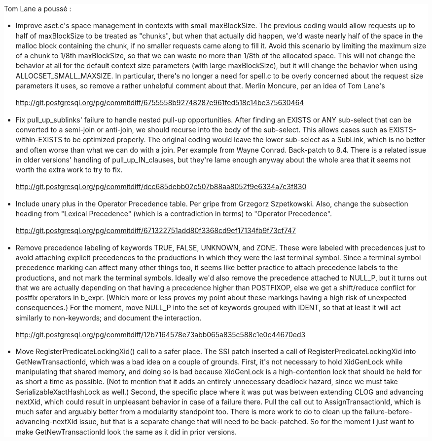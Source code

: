 <p>Tom Lane a pouss&eacute;&nbsp;:</p>

<ul>

<li>Improve aset.c's space management in contexts with small maxBlockSize. The previous coding would allow requests up to half of maxBlockSize to be treated as "chunks", but when that actually did happen, we'd waste nearly half of the space in the malloc block containing the chunk, if no smaller requests came along to fill it. Avoid this scenario by limiting the maximum size of a chunk to 1/8th maxBlockSize, so that we can waste no more than 1/8th of the allocated space. This will not change the behavior at all for the default context size parameters (with large maxBlockSize), but it will change the behavior when using ALLOCSET_SMALL_MAXSIZE. In particular, there's no longer a need for spell.c to be overly concerned about the request size parameters it uses, so remove a rather unhelpful comment about that. Merlin Moncure, per an idea of Tom Lane's 

<a target="_blank" href="http://git.postgresql.org/pg/commitdiff/6755558b92748287e961fed518c14be375630464">http://git.postgresql.org/pg/commitdiff/6755558b92748287e961fed518c14be375630464</a></li>

<li>Fix pull_up_sublinks' failure to handle nested pull-up opportunities. After finding an EXISTS or ANY sub-select that can be converted to a semi-join or anti-join, we should recurse into the body of the sub-select. This allows cases such as EXISTS-within-EXISTS to be optimized properly. The original coding would leave the lower sub-select as a SubLink, which is no better and often worse than what we can do with a join. Per example from Wayne Conrad. Back-patch to 8.4. There is a related issue in older versions' handling of pull_up_IN_clauses, but they're lame enough anyway about the whole area that it seems not worth the extra work to try to fix. 

<a target="_blank" href="http://git.postgresql.org/pg/commitdiff/dcc685debb02c507b88aa8052f9e6334a7c3f830">http://git.postgresql.org/pg/commitdiff/dcc685debb02c507b88aa8052f9e6334a7c3f830</a></li>

<li>Include unary plus in the Operator Precedence table. Per gripe from Grzegorz Szpetkowski. Also, change the subsection heading from "Lexical Precedence" (which is a contradiction in terms) to "Operator Precedence". 

<a target="_blank" href="http://git.postgresql.org/pg/commitdiff/671322751add80f3368cd9ef17134fb9f73cf747">http://git.postgresql.org/pg/commitdiff/671322751add80f3368cd9ef17134fb9f73cf747</a></li>

<li>Remove precedence labeling of keywords TRUE, FALSE, UNKNOWN, and ZONE. These were labeled with precedences just to avoid attaching explicit precedences to the productions in which they were the last terminal symbol. Since a terminal symbol precedence marking can affect many other things too, it seems like better practice to attach precedence labels to the productions, and not mark the terminal symbols. Ideally we'd also remove the precedence attached to NULL_P, but it turns out that we are actually depending on that having a precedence higher than POSTFIXOP, else we get a shift/reduce conflict for postfix operators in b_expr. (Which more or less proves my point about these markings having a high risk of unexpected consequences.) For the moment, move NULL_P into the set of keywords grouped with IDENT, so that at least it will act similarly to non-keywords; and document the interaction. 

<a target="_blank" href="http://git.postgresql.org/pg/commitdiff/12b7164578e73abb065a835c588c1e0c44670ed3">http://git.postgresql.org/pg/commitdiff/12b7164578e73abb065a835c588c1e0c44670ed3</a></li>

<li>Move RegisterPredicateLockingXid() call to a safer place. The SSI patch inserted a call of RegisterPredicateLockingXid into GetNewTransactionId, which was a bad idea on a couple of grounds. First, it's not necessary to hold XidGenLock while manipulating that shared memory, and doing so is bad because XidGenLock is a high-contention lock that should be held for as short a time as possible. (Not to mention that it adds an entirely unnecessary deadlock hazard, since we must take SerializableXactHashLock as well.) Second, the specific place where it was put was between extending CLOG and advancing nextXid, which could result in unpleasant behavior in case of a failure there. Pull the call out to AssignTransactionId, which is much safer and arguably better from a modularity standpoint too. There is more work to do to clean up the failure-before-advancing-nextXid issue, but that is a separate change that will need to be back-patched. So for the moment I just want to make GetNewTransactionId look the same as it did in prior versions. 
